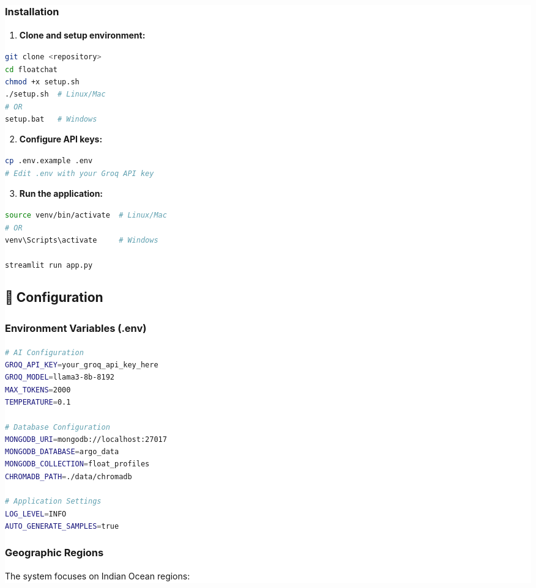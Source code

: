 ### Installation

1. **Clone and setup environment:**
```bash
git clone <repository>
cd floatchat
chmod +x setup.sh
./setup.sh  # Linux/Mac
# OR
setup.bat   # Windows
```

2. **Configure API keys:**
```bash
cp .env.example .env
# Edit .env with your Groq API key
```

3. **Run the application:**
```bash
source venv/bin/activate  # Linux/Mac
# OR
venv\Scripts\activate     # Windows

streamlit run app.py
```

## 🔧 Configuration

### Environment Variables (.env)

```bash
# AI Configuration
GROQ_API_KEY=your_groq_api_key_here
GROQ_MODEL=llama3-8b-8192
MAX_TOKENS=2000
TEMPERATURE=0.1

# Database Configuration
MONGODB_URI=mongodb://localhost:27017
MONGODB_DATABASE=argo_data
MONGODB_COLLECTION=float_profiles
CHROMADB_PATH=./data/chromadb

# Application Settings
LOG_LEVEL=INFO
AUTO_GENERATE_SAMPLES=true
```

### Geographic Regions

The system focuses on Indian Ocean regions:
